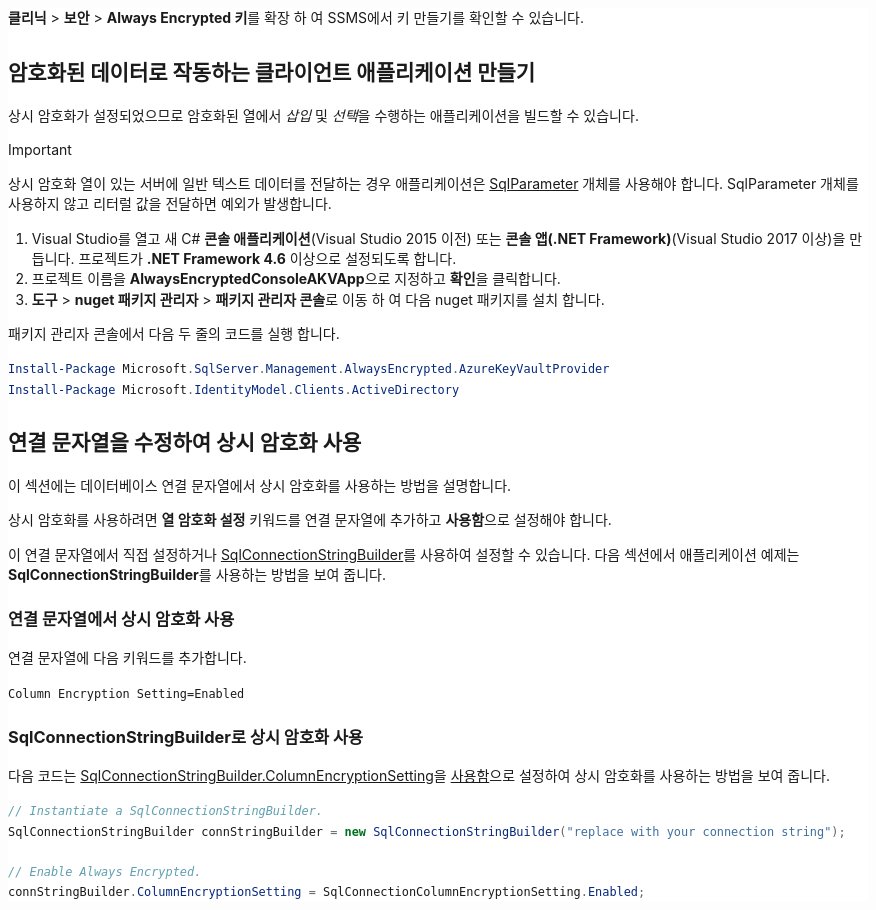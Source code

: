 **클리닉**  >  **보안**  >  **Always Encrypted 키**를 확장 하 여 SSMS에서 키 만들기를 확인할 수 있습니다.

## <a name="create-a-client-application-that-works-with-the-encrypted-data"></a>암호화된 데이터로 작동하는 클라이언트 애플리케이션 만들기

상시 암호화가 설정되었으므로 암호화된 열에서 *삽입* 및 *선택*을 수행하는 애플리케이션을 빌드할 수 있습니다.  

> [!IMPORTANT]
> 상시 암호화 열이 있는 서버에 일반 텍스트 데이터를 전달하는 경우 애플리케이션은 [SqlParameter](https://msdn.microsoft.com/library/system.data.sqlclient.sqlparameter.aspx) 개체를 사용해야 합니다. SqlParameter 개체를 사용하지 않고 리터럴 값을 전달하면 예외가 발생합니다.

1. Visual Studio를 열고 새 C# **콘솔 애플리케이션**(Visual Studio 2015 이전) 또는 **콘솔 앱(.NET Framework)**(Visual Studio 2017 이상)을 만듭니다. 프로젝트가 **.NET Framework 4.6** 이상으로 설정되도록 합니다.
2. 프로젝트 이름을 **AlwaysEncryptedConsoleAKVApp**으로 지정하고 **확인**을 클릭합니다.
3. **도구**  >  **nuget 패키지 관리자**  >  **패키지 관리자 콘솔**로 이동 하 여 다음 nuget 패키지를 설치 합니다.

패키지 관리자 콘솔에서 다음 두 줄의 코드를 실행 합니다.

   ```powershell
   Install-Package Microsoft.SqlServer.Management.AlwaysEncrypted.AzureKeyVaultProvider
   Install-Package Microsoft.IdentityModel.Clients.ActiveDirectory
   ```

## <a name="modify-your-connection-string-to-enable-always-encrypted"></a>연결 문자열을 수정하여 상시 암호화 사용

이 섹션에는 데이터베이스 연결 문자열에서 상시 암호화를 사용하는 방법을 설명합니다.

상시 암호화를 사용하려면 **열 암호화 설정** 키워드를 연결 문자열에 추가하고 **사용함**으로 설정해야 합니다.

이 연결 문자열에서 직접 설정하거나 [SqlConnectionStringBuilder](https://msdn.microsoft.com/library/system.data.sqlclient.sqlconnectionstringbuilder.aspx)를 사용하여 설정할 수 있습니다. 다음 섹션에서 애플리케이션 예제는 **SqlConnectionStringBuilder**를 사용하는 방법을 보여 줍니다.

### <a name="enable-always-encrypted-in-the-connection-string"></a>연결 문자열에서 상시 암호화 사용

연결 문자열에 다음 키워드를 추가합니다.

   `Column Encryption Setting=Enabled`

### <a name="enable-always-encrypted-with-sqlconnectionstringbuilder"></a>SqlConnectionStringBuilder로 상시 암호화 사용

다음 코드는 [SqlConnectionStringBuilder.ColumnEncryptionSetting](https://msdn.microsoft.com/library/system.data.sqlclient.sqlconnectionstringbuilder.columnencryptionsetting.aspx)을 [사용함](https://msdn.microsoft.com/library/system.data.sqlclient.sqlconnectioncolumnencryptionsetting.aspx)으로 설정하여 상시 암호화를 사용하는 방법을 보여 줍니다.

```csharp
// Instantiate a SqlConnectionStringBuilder.
SqlConnectionStringBuilder connStringBuilder = new SqlConnectionStringBuilder("replace with your connection string");

// Enable Always Encrypted.
connStringBuilder.ColumnEncryptionSetting = SqlConnectionColumnEncryptionSetting.Enabled;
```
